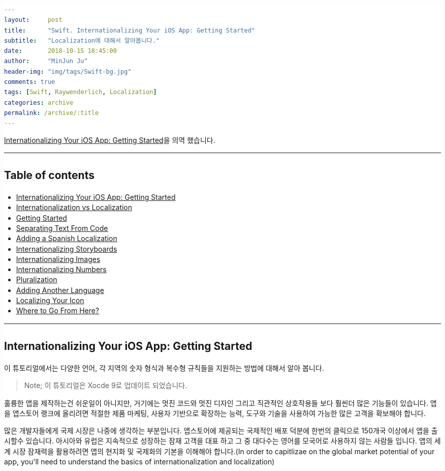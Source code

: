```yaml
---
layout:     post
title:      "Swift. Internationalizing Your iOS App: Getting Started"
subtitle:   "Localization에 대해서 알아봅니다."
date:       2018-10-15 18:45:00
author:     "MinJun Ju"
header-img: "img/tags/Swift-bg.jpg"
comments: true 
tags: [Swift, Raywenderlich, Localization]
categories: archive
permalink: /archive/:title
---
```


[Internationalizing Your iOS App: Getting Started](https://www.raywenderlich.com/250-internationalizing-your-ios-app-getting-started)을 의역 했습니다.

---

## Table of contents 

  - [<U>Internationalizing Your iOS App: Getting Started</U>](#section-id-16)
  - [<U>Internationalization vs Localization</U>](#section-id-34)
  - [<U>Getting Started</U>](#section-id-50)
  - [<U>Separating Text From Code</U>](#section-id-68)
  - [<U>Adding a Spanish Localization</U>](#section-id-138)
  - [<U>Internationalizing Storyboards</U>](#section-id-199)
  - [<U>Internationalizing Images</U>](#section-id-250)
  - [<U>Internationalizing Numbers</U>](#section-id-281)
  - [<U>Pluralization</U>](#section-id-326)
  - [<U>Adding Another Language</U>](#section-id-388)
  - [<U>Localizing Your Icon</U>](#section-id-424)
  - [<U>Where to Go From Here?</U>](#section-id-446)


---

<div id='section-id-16'/>

## Internationalizing Your iOS App: Getting Started

이 튜토리얼에서는 다양한 언어, 각 지역의 숫자 형식과 복수형 규칙들을 지원하는 방법에 대해서 알아 봅니다. 

> Note; 이 튜토리얼은 Xocde 9로 업데이트 되었습니다.

훌륭한 앱을 제작하는건 쉬운일이 아니지만, 거기에는 멋진 코드와 멋진 디자인 그리고 직관적인 상호작용들 보다 훨씬더 많은 기능들이 있습니다. 앱을 앱스토어 랭크에 올리려면 적절한 제품 마케팅, 사용자 기반으로 확장하는 능력, 도구와 기술을 사용하여 가능한 많은 고객을 확보해야 합니다.

많은 개발자들에게 국제 시장은 나중에 생각하는 부분입니다. 앱스토어에 제공되는 국제적인 배포 덕분에 한번의 클릭으로 150개국 이상에서 앱을 출시할수 있습니다. 아시아와 유럽은 지속적으로 성장하는 잠재 고객을 대표 하고 그 중 대다수는 영어를 모국어로 사용하지 않는 사람들 입니다. 앱의 세계 시장 잠재력을 활용하려면 앱의 현지화 및 국제화의 기본을 이해해야 합니다.(In order to capitlizae on the global market potential of your app, you'll need to understand the basics of internationalization and localization)

